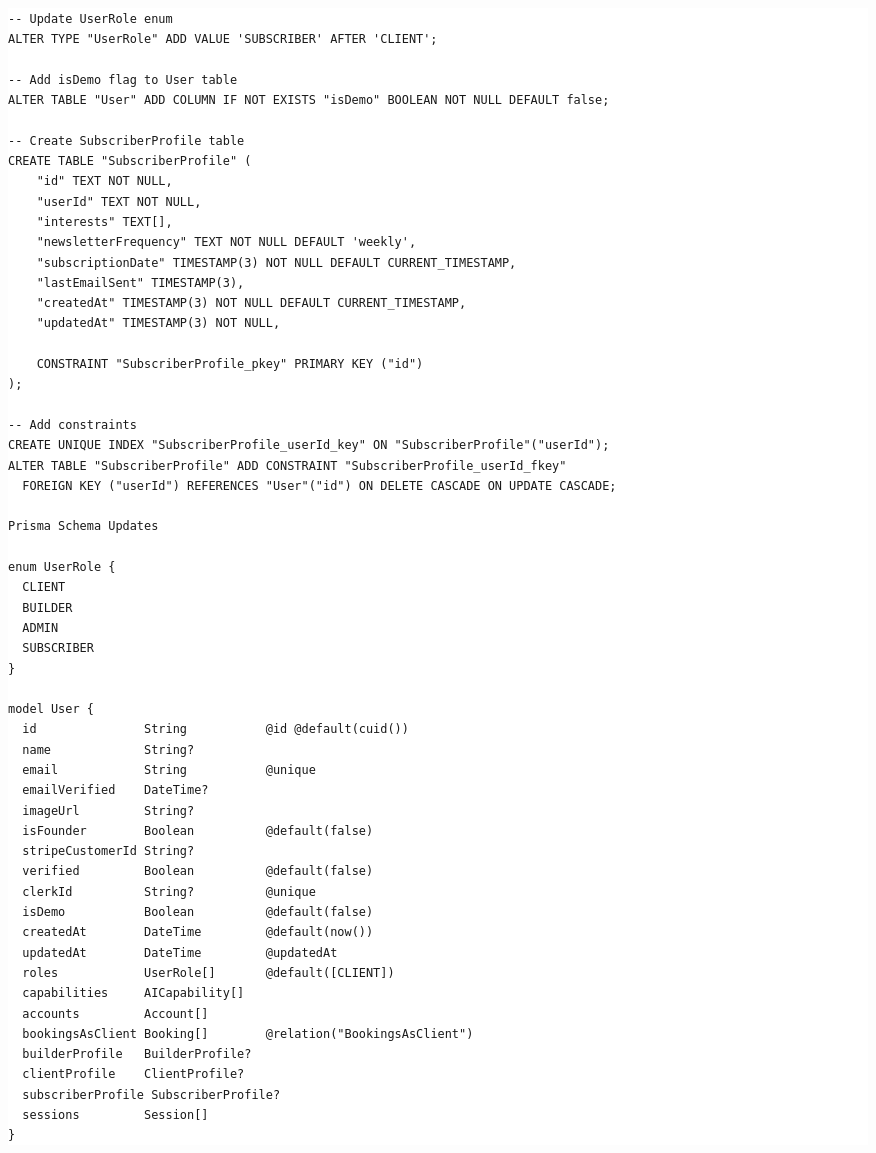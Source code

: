     -- Update UserRole enum
    ALTER TYPE "UserRole" ADD VALUE 'SUBSCRIBER' AFTER 'CLIENT';

    -- Add isDemo flag to User table
    ALTER TABLE "User" ADD COLUMN IF NOT EXISTS "isDemo" BOOLEAN NOT NULL DEFAULT false;

    -- Create SubscriberProfile table
    CREATE TABLE "SubscriberProfile" (
        "id" TEXT NOT NULL,
        "userId" TEXT NOT NULL,
        "interests" TEXT[],
        "newsletterFrequency" TEXT NOT NULL DEFAULT 'weekly',
        "subscriptionDate" TIMESTAMP(3) NOT NULL DEFAULT CURRENT_TIMESTAMP,
        "lastEmailSent" TIMESTAMP(3),
        "createdAt" TIMESTAMP(3) NOT NULL DEFAULT CURRENT_TIMESTAMP,
        "updatedAt" TIMESTAMP(3) NOT NULL,

        CONSTRAINT "SubscriberProfile_pkey" PRIMARY KEY ("id")
    );

    -- Add constraints
    CREATE UNIQUE INDEX "SubscriberProfile_userId_key" ON "SubscriberProfile"("userId");
    ALTER TABLE "SubscriberProfile" ADD CONSTRAINT "SubscriberProfile_userId_fkey"
      FOREIGN KEY ("userId") REFERENCES "User"("id") ON DELETE CASCADE ON UPDATE CASCADE;

    Prisma Schema Updates

    enum UserRole {
      CLIENT
      BUILDER
      ADMIN
      SUBSCRIBER
    }

    model User {
      id               String           @id @default(cuid())
      name             String?
      email            String           @unique
      emailVerified    DateTime?
      imageUrl         String?
      isFounder        Boolean          @default(false)
      stripeCustomerId String?
      verified         Boolean          @default(false)
      clerkId          String?          @unique
      isDemo           Boolean          @default(false)
      createdAt        DateTime         @default(now())
      updatedAt        DateTime         @updatedAt
      roles            UserRole[]       @default([CLIENT])
      capabilities     AICapability[]
      accounts         Account[]
      bookingsAsClient Booking[]        @relation("BookingsAsClient")
      builderProfile   BuilderProfile?
      clientProfile    ClientProfile?
      subscriberProfile SubscriberProfile?
      sessions         Session[]
    }

